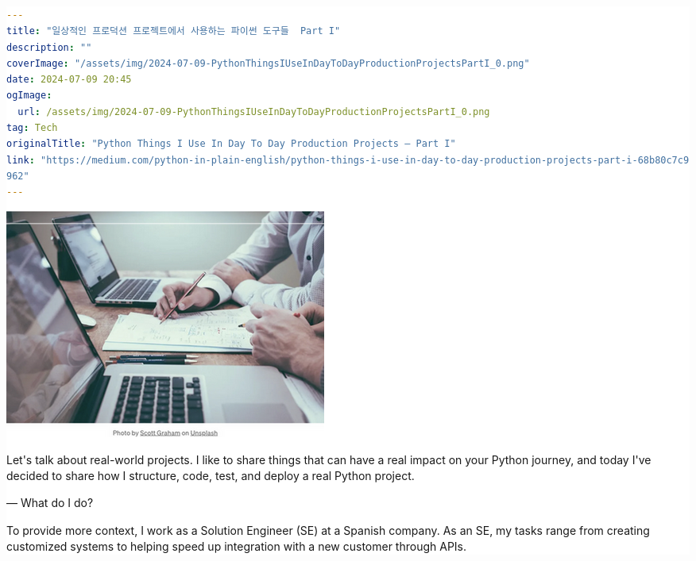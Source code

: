 ```yaml
---
title: "일상적인 프로덕션 프로젝트에서 사용하는 파이썬 도구들  Part I"
description: ""
coverImage: "/assets/img/2024-07-09-PythonThingsIUseInDayToDayProductionProjectsPartI_0.png"
date: 2024-07-09 20:45
ogImage: 
  url: /assets/img/2024-07-09-PythonThingsIUseInDayToDayProductionProjectsPartI_0.png
tag: Tech
originalTitle: "Python Things I Use In Day To Day Production Projects — Part I"
link: "https://medium.com/python-in-plain-english/python-things-i-use-in-day-to-day-production-projects-part-i-68b80c7c9962"
---
```




![Python Project](/assets/img/2024-07-09-PythonThingsIUseInDayToDayProductionProjectsPartI_0.png)

Let's talk about real-world projects. I like to share things that can have a real impact on your Python journey, and today I've decided to share how I structure, code, test, and deploy a real Python project.

— What do I do?

To provide more context, I work as a Solution Engineer (SE) at a Spanish company. As an SE, my tasks range from creating customized systems to helping speed up integration with a new customer through APIs.



<ins class="adsbygoogle"
     style="display:block"
     data-ad-client="ca-pub-4877378276818686"
     data-ad-slot="1549334788"
     data-ad-format="auto"
     data-full-width-responsive="true"></ins>
<script>
(adsbygoogle = window.adsbygoogle || []).push({});
</script>
